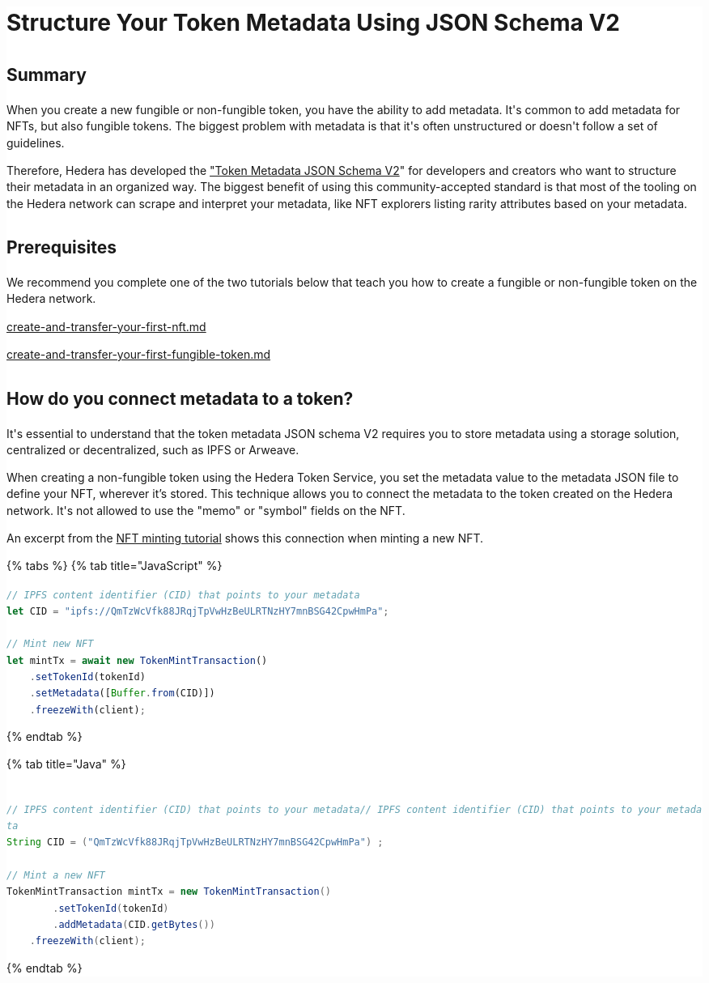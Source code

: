 # Structure Your Token Metadata Using JSON Schema V2

## Summary

When you create a new fungible or non-fungible token, you have the ability to add metadata. It's common to add metadata for NFTs, but also fungible tokens. The biggest problem with metadata is that it's often unstructured or doesn't follow a set of guidelines.&#x20;

Therefore, Hedera has developed the ["Token Metadata JSON Schema V2](https://github.com/hashgraph/hedera-improvement-proposal/blob/main/HIP/hip-412.md#reference-implementation)" for developers and creators who want to structure their metadata in an organized way. The biggest benefit of using this community-accepted standard is that most of the tooling on the Hedera network can scrape and interpret your metadata, like NFT explorers listing rarity attributes based on your metadata.

## Prerequisites

We recommend you complete one of the two tutorials below that teach you how to create a fungible or non-fungible token on the Hedera network.

[create-and-transfer-your-first-nft.md](create-and-transfer-your-first-nft.md "mention")

[create-and-transfer-your-first-fungible-token.md](create-and-transfer-your-first-fungible-token.md "mention")

## How do you connect metadata to a token?

It's essential to understand that the token metadata JSON schema V2 requires you to store metadata using a storage solution, centralized or decentralized, such as IPFS or Arweave.

When creating a non-fungible token using the Hedera Token Service, you set the metadata value to the metadata JSON file to define your NFT, wherever it’s stored. This technique allows you to connect the metadata to the token created on the Hedera network. It's not allowed to use the "memo" or "symbol" fields on the NFT.&#x20;

An excerpt from the [NFT minting tutorial](https://docs.hedera.com/hedera/tutorials/token-service/create-and-transfer-your-first-nft#2.-mint-a-new-nft) shows this connection when minting a new NFT.

{% tabs %}
{% tab title="JavaScript" %}
```javascript
// IPFS content identifier (CID) that points to your metadata
let CID = "ipfs://QmTzWcVfk88JRqjTpVwHzBeULRTNzHY7mnBSG42CpwHmPa";

// Mint new NFT
let mintTx = await new TokenMintTransaction()
    .setTokenId(tokenId)
    .setMetadata([Buffer.from(CID)])
    .freezeWith(client);
```
{% endtab %}

{% tab title="Java" %}
```java

// IPFS content identifier (CID) that points to your metadata// IPFS content identifier (CID) that points to your metadata
String CID = ("QmTzWcVfk88JRqjTpVwHzBeULRTNzHY7mnBSG42CpwHmPa") ;

// Mint a new NFT
TokenMintTransaction mintTx = new TokenMintTransaction()
        .setTokenId(tokenId)
        .addMetadata(CID.getBytes())
	.freezeWith(client);
```
{% endtab %}
